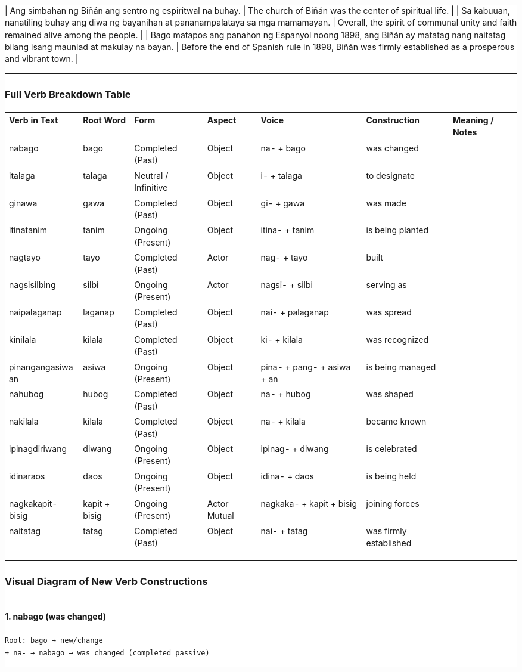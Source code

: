 | Ang simbahan ng Biñán ang sentro ng espiritwal na buhay. | The church of Biñán was the center of spiritual life. |
| Sa kabuuan, nanatiling buhay ang diwa ng bayanihan at pananampalataya sa mga mamamayan. | Overall, the spirit of communal unity and faith remained alive among the people. |
| Bago matapos ang panahon ng Espanyol noong 1898, ang Biñán ay matatag nang naitatag bilang isang maunlad at makulay na bayan. | Before the end of Spanish rule in 1898, Biñán was firmly established as a prosperous and vibrant town. |


---

### Full Verb Breakdown Table

| Verb in Text | Root Word | Form | Aspect | Voice | Construction | Meaning / Notes |
|:-------------|:----------|:-----|:-------|:------|:-------------|:----------------|
| nabago | bago | Completed (Past) | Object | na- + bago | was changed |
| italaga | talaga | Neutral / Infinitive | Object | i- + talaga | to designate |
| ginawa | gawa | Completed (Past) | Object | gi- + gawa | was made |
| itinatanim | tanim | Ongoing (Present) | Object | itina- + tanim | is being planted |
| nagtayo | tayo | Completed (Past) | Actor | nag- + tayo | built |
| nagsisilbing | silbi | Ongoing (Present) | Actor | nagsi- + silbi | serving as |
| naipalaganap | laganap | Completed (Past) | Object | nai- + palaganap | was spread |
| kinilala | kilala | Completed (Past) | Object | ki- + kilala | was recognized |
| pinangangasiwaan | asiwa | Ongoing (Present) | Object | pina- + pang- + asiwa + an | is being managed |
| nahubog | hubog | Completed (Past) | Object | na- + hubog | was shaped |
| nakilala | kilala | Completed (Past) | Object | na- + kilala | became known |
| ipinagdiriwang | diwang | Ongoing (Present) | Object | ipinag- + diwang | is celebrated |
| idinaraos | daos | Ongoing (Present) | Object | idina- + daos | is being held |
| nagkakapit-bisig | kapit + bisig | Ongoing (Present) | Actor Mutual | nagkaka- + kapit + bisig | joining forces |
| naitatag | tatag | Completed (Past) | Object | nai- + tatag | was firmly established |

---

### Visual Diagram of New Verb Constructions

---

#### 1. **nabago** (was changed)

```
Root: bago → new/change
+ na- → nabago → was changed (completed passive)
```

---
